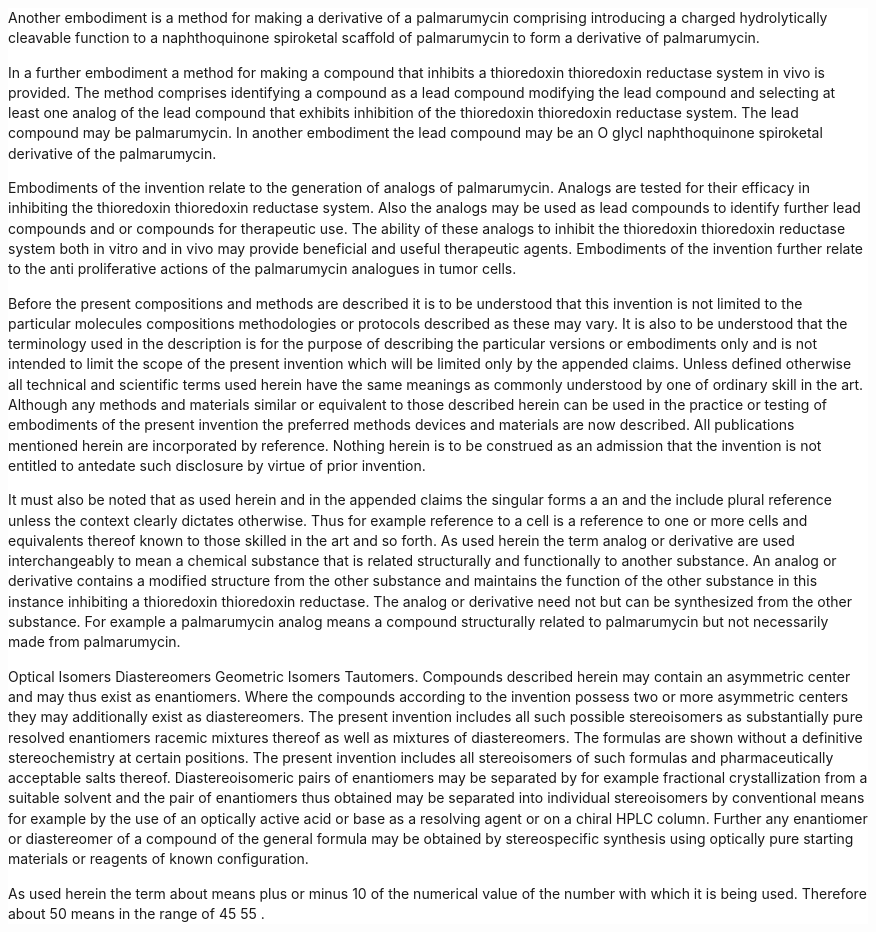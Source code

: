 Another embodiment is a method for making a derivative of a palmarumycin comprising introducing a charged hydrolytically cleavable function to a naphthoquinone spiroketal scaffold of palmarumycin to form a derivative of palmarumycin.

In a further embodiment a method for making a compound that inhibits a thioredoxin thioredoxin reductase system in vivo is provided. The method comprises identifying a compound as a lead compound modifying the lead compound and selecting at least one analog of the lead compound that exhibits inhibition of the thioredoxin thioredoxin reductase system. The lead compound may be palmarumycin. In another embodiment the lead compound may be an O glycl naphthoquinone spiroketal derivative of the palmarumycin.

Embodiments of the invention relate to the generation of analogs of palmarumycin. Analogs are tested for their efficacy in inhibiting the thioredoxin thioredoxin reductase system. Also the analogs may be used as lead compounds to identify further lead compounds and or compounds for therapeutic use. The ability of these analogs to inhibit the thioredoxin thioredoxin reductase system both in vitro and in vivo may provide beneficial and useful therapeutic agents. Embodiments of the invention further relate to the anti proliferative actions of the palmarumycin analogues in tumor cells.

Before the present compositions and methods are described it is to be understood that this invention is not limited to the particular molecules compositions methodologies or protocols described as these may vary. It is also to be understood that the terminology used in the description is for the purpose of describing the particular versions or embodiments only and is not intended to limit the scope of the present invention which will be limited only by the appended claims. Unless defined otherwise all technical and scientific terms used herein have the same meanings as commonly understood by one of ordinary skill in the art. Although any methods and materials similar or equivalent to those described herein can be used in the practice or testing of embodiments of the present invention the preferred methods devices and materials are now described. All publications mentioned herein are incorporated by reference. Nothing herein is to be construed as an admission that the invention is not entitled to antedate such disclosure by virtue of prior invention.

It must also be noted that as used herein and in the appended claims the singular forms a an and the include plural reference unless the context clearly dictates otherwise. Thus for example reference to a cell is a reference to one or more cells and equivalents thereof known to those skilled in the art and so forth. As used herein the term analog or derivative are used interchangeably to mean a chemical substance that is related structurally and functionally to another substance. An analog or derivative contains a modified structure from the other substance and maintains the function of the other substance in this instance inhibiting a thioredoxin thioredoxin reductase. The analog or derivative need not but can be synthesized from the other substance. For example a palmarumycin analog means a compound structurally related to palmarumycin but not necessarily made from palmarumycin.

Optical Isomers Diastereomers Geometric Isomers Tautomers. Compounds described herein may contain an asymmetric center and may thus exist as enantiomers. Where the compounds according to the invention possess two or more asymmetric centers they may additionally exist as diastereomers. The present invention includes all such possible stereoisomers as substantially pure resolved enantiomers racemic mixtures thereof as well as mixtures of diastereomers. The formulas are shown without a definitive stereochemistry at certain positions. The present invention includes all stereoisomers of such formulas and pharmaceutically acceptable salts thereof. Diastereoisomeric pairs of enantiomers may be separated by for example fractional crystallization from a suitable solvent and the pair of enantiomers thus obtained may be separated into individual stereoisomers by conventional means for example by the use of an optically active acid or base as a resolving agent or on a chiral HPLC column. Further any enantiomer or diastereomer of a compound of the general formula may be obtained by stereospecific synthesis using optically pure starting materials or reagents of known configuration.

As used herein the term about means plus or minus 10 of the numerical value of the number with which it is being used. Therefore about 50 means in the range of 45 55 .

